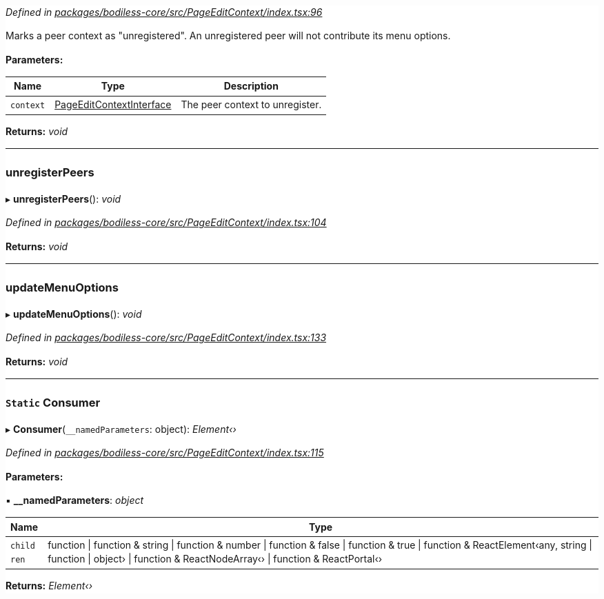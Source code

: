 *Defined in [packages/bodiless-core/src/PageEditContext/index.tsx:96](https://github.com/johnsonandjohnson/Bodiless-JS/blob/b4fec7b/packages/bodiless-core/src/PageEditContext/index.tsx#L96)*

Marks a peer context as "unregistered".  An unregistered peer will not contribute
its menu options.

**Parameters:**

Name | Type | Description |
------ | ------ | ------ |
`context` | [PageEditContextInterface](../interfaces/pageeditcontextinterface.md) | The peer context to unregister.  |

**Returns:** *void*

___

###  unregisterPeers

▸ **unregisterPeers**(): *void*

*Defined in [packages/bodiless-core/src/PageEditContext/index.tsx:104](https://github.com/johnsonandjohnson/Bodiless-JS/blob/b4fec7b/packages/bodiless-core/src/PageEditContext/index.tsx#L104)*

**Returns:** *void*

___

###  updateMenuOptions

▸ **updateMenuOptions**(): *void*

*Defined in [packages/bodiless-core/src/PageEditContext/index.tsx:133](https://github.com/johnsonandjohnson/Bodiless-JS/blob/b4fec7b/packages/bodiless-core/src/PageEditContext/index.tsx#L133)*

**Returns:** *void*

___

### `Static` Consumer

▸ **Consumer**(`__namedParameters`: object): *Element‹›*

*Defined in [packages/bodiless-core/src/PageEditContext/index.tsx:115](https://github.com/johnsonandjohnson/Bodiless-JS/blob/b4fec7b/packages/bodiless-core/src/PageEditContext/index.tsx#L115)*

**Parameters:**

▪ **__namedParameters**: *object*

Name | Type |
------ | ------ |
`children` | function &#124; function & string &#124; function & number &#124; function & false &#124; function & true &#124; function & ReactElement‹any, string &#124; function &#124; object› &#124; function & ReactNodeArray‹› &#124; function & ReactPortal‹› |

**Returns:** *Element‹›*
